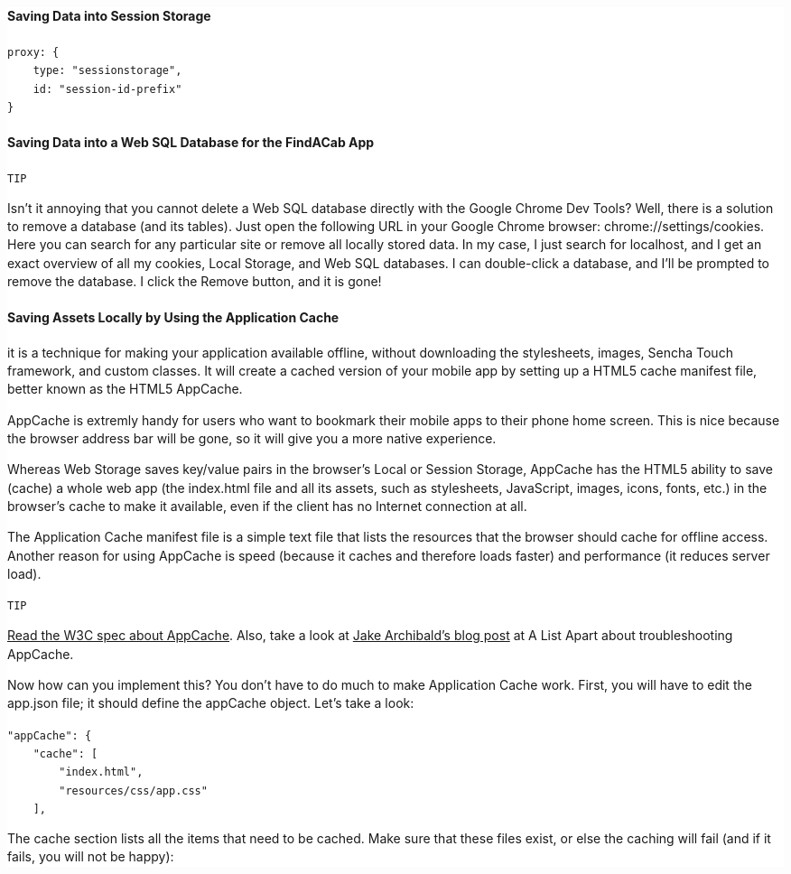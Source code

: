 
#### Saving Data into Session Storage

```
proxy: {
	type: "sessionstorage", 
	id: "session-id-prefix"
}
```

#### Saving Data into a Web SQL Database for the FindACab App

`TIP`

Isn’t it annoying that you cannot delete a Web SQL database directly with the Google Chrome Dev Tools? Well, there is a solution to remove a database (and its tables). Just open the following URL in your Google Chrome browser: chrome://settings/cookies. Here you can search for any particular site or remove all locally stored data. In my case, I just search for localhost, and I get an exact overview of all my cookies, Local Storage, and Web SQL databases. I can double-click a database, and I’ll be prompted to remove the database. I click the Remove button, and it is gone!

#### Saving Assets Locally by Using the Application Cache

it is a technique for making your application available offline, without downloading the stylesheets, images, Sencha Touch framework, and custom classes. It will create a cached version of your mobile app by setting up a HTML5 cache manifest file, better known as the HTML5 AppCache.

AppCache is extremly handy for users who want to bookmark their mobile apps to their phone home screen. This is nice because the browser address bar will be gone, so it will give you a more native experience.

Whereas Web Storage saves key/value pairs in the browser’s Local or Session Storage, AppCache has the HTML5 ability to save (cache) a whole web app (the index.html file and all its assets, such as stylesheets, JavaScript, images, icons, fonts, etc.) in the browser’s cache to make it available, even if the client has no Internet connection at all.

The Application Cache manifest file is a simple text file that lists the resources that the browser should cache for offline access. Another reason for using AppCache is speed (because it caches and therefore loads faster) and performance (it reduces server load).

`TIP`

[Read the W3C spec about AppCache](http://www.w3.org/TR/offline-webapps/#offline). Also, take a look at [Jake Archibald’s blog post](http://alistapart.com/article/application-cache-is-a-douchebag) at A List Apart about troubleshooting AppCache.

Now how can you implement this? You don’t have to do much to make Application Cache work. First, you will have to edit the app.json file; it should define the appCache object. Let’s take a look:

```
"appCache": { 
	"cache": [
		"index.html",
		"resources/css/app.css"
	],
```
The cache section lists all the items that need to be cached. Make sure that these files
exist, or else the caching will fail (and if it fails, you will not be happy):
